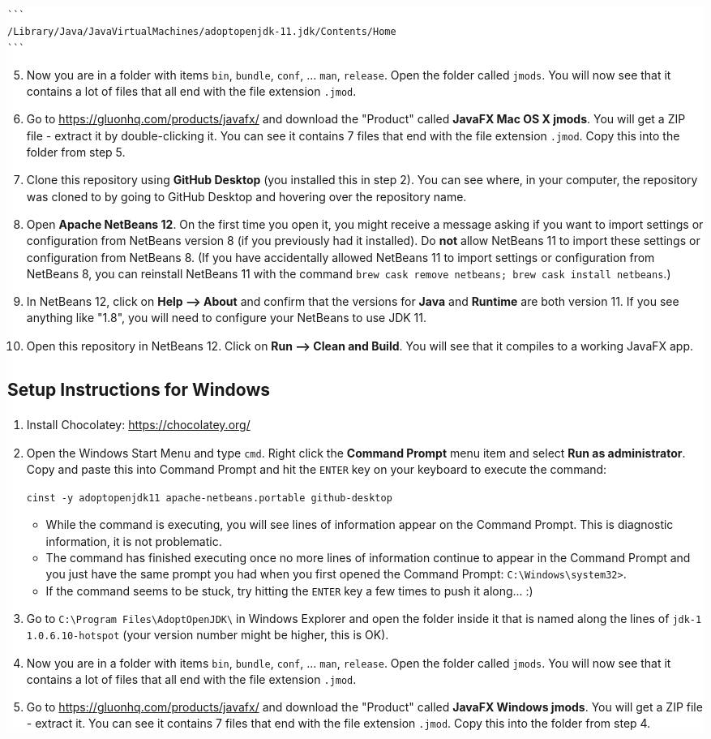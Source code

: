    ```
    /Library/Java/JavaVirtualMachines/adoptopenjdk-11.jdk/Contents/Home
    ```

5. Now you are in a folder with items `bin`, `bundle`, `conf`, ... `man`, `release`. Open the folder called `jmods`. You will now see that it contains a lot of files that all end with the file extension `.jmod`.

6. Go to https://gluonhq.com/products/javafx/ and download the "Product" called **JavaFX Mac OS X jmods**. You will get a ZIP file - extract it by double-clicking it. You can see it contains 7 files that end with the file extension `.jmod`. Copy this into the folder from step 5.

7. Clone this repository using **GitHub Desktop** (you installed this in step 2). You can see where, in your computer, the repository was cloned to by going to GitHub Desktop and hovering over the repository name.

8. Open **Apache NetBeans 12**. On the first time you open it, you might receive a message asking if you want to import settings or configuration from NetBeans version 8 (if you previously had it installed). Do **not** allow NetBeans 11 to import these settings or configuration from NetBeans 8.  (If you have accidentally allowed NetBeans 11 to import settings or configuration from NetBeans 8, you can reinstall NetBeans 11 with the command `brew cask remove netbeans; brew cask install netbeans`.)

9. In NetBeans 12, click on **Help --> About** and confirm that the versions for **Java** and **Runtime** are both version 11. If you see anything like "1.8", you will need to configure your NetBeans to use JDK 11.

10. Open this repository in NetBeans 12. Click on **Run --> Clean and Build**. You will see that it compiles to a working JavaFX app.



## Setup Instructions for Windows
1. Install Chocolatey: https://chocolatey.org/
2. Open the Windows Start Menu and type `cmd`. Right click the **Command Prompt** menu item and select **Run as administrator**. Copy and paste this into Command Prompt and hit the `ENTER` key on your keyboard to execute the command:
    ```
    cinst -y adoptopenjdk11 apache-netbeans.portable github-desktop
    ```
    - While the command is executing, you will see lines of information appear on the Command Prompt. This is diagnostic information, it is not problematic.
    - The command has finished executing once no more lines of information continue to appear in the Command Prompt and you just have the same prompt you had when you first opened the Command Prompt: `C:\Windows\system32>`.
    - If the command seems to be stuck, try hitting the `ENTER` key a few times to push it along... :)

3. Go to `C:\Program Files\AdoptOpenJDK\` in Windows Explorer and open the folder inside it that is named along the lines of `jdk-11.0.6.10-hotspot` (your version number might be higher, this is OK).

4. Now you are in a folder with items `bin`, `bundle`, `conf`, ... `man`, `release`. Open the folder called `jmods`. You will now see that it contains a lot of files that all end with the file extension `.jmod`.

5. Go to https://gluonhq.com/products/javafx/ and download the "Product" called **JavaFX Windows jmods**. You will get a ZIP file - extract it. You can see it contains 7 files that end with the file extension `.jmod`. Copy this into the folder from step 4.
